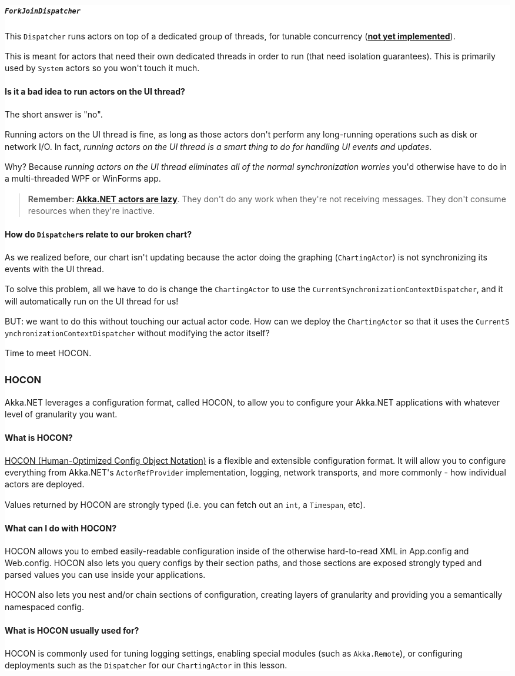 ##### `ForkJoinDispatcher`
This `Dispatcher` runs actors on top of a dedicated group of threads, for tunable concurrency (**[not yet implemented](https://github.com/akkadotnet/akka.net/issues/675)**).

This is meant for actors that need their own dedicated threads in order to run (that need isolation guarantees). This is primarily used by `System` actors so you won't touch it much.

#### Is it a bad idea to run actors on the UI thread?
The short answer is "no".

Running actors on the UI thread is fine, as long as those actors don't perform any long-running operations such as disk or network I/O. In fact, *running actors on the UI thread is a smart thing to do for handling UI events and updates*.

Why? Because *running actors on the UI thread eliminates all of the normal synchronization worries* you'd otherwise have to do in a multi-threaded WPF or WinForms app.

> **Remember: [Akka.NET actors are lazy](http://petabridge.com/blog/akkadotnet-what-is-an-actor/)**. They don't do any work when they're not receiving messages. They don't consume resources when they're inactive.

#### How do `Dispatcher`s relate to our broken chart?
As we realized before, our chart isn't updating because the actor doing the graphing (`ChartingActor`) is not synchronizing its events with the UI thread.

To solve this problem, all we have to do is change the `ChartingActor` to use the `CurrentSynchronizationContextDispatcher`, and it will automatically run on the UI thread for us!

BUT: we want to do this without touching our actual actor code. How can we deploy the `ChartingActor` so that it uses the `CurrentSynchronizationContextDispatcher` without modifying the actor itself?

Time to meet HOCON.

### HOCON
Akka.NET leverages a configuration format, called HOCON, to allow you to configure your Akka.NET applications with whatever level of granularity you want.

#### What is HOCON?
[HOCON (Human-Optimized Config Object Notation)](http://getakka.net/wiki/HOCON) is a flexible and extensible configuration format. It will allow you to configure everything from Akka.NET's `ActorRefProvider` implementation, logging, network transports, and more commonly - how individual actors are deployed.

Values returned by HOCON are strongly typed (i.e. you can fetch out an `int`, a `Timespan`, etc).

#### What can I do with HOCON?
HOCON allows you to embed easily-readable configuration inside of the otherwise hard-to-read XML in App.config and Web.config.  HOCON also lets you query configs by their section paths, and those sections are exposed strongly typed and parsed values you can use inside your applications.

HOCON also lets you nest and/or chain sections of configuration, creating layers of granularity and providing you a semantically namespaced config.

#### What is HOCON usually used for?
HOCON is commonly used for tuning logging settings, enabling special modules (such as `Akka.Remote`), or configuring deployments such as the `Dispatcher` for our `ChartingActor` in this lesson.
